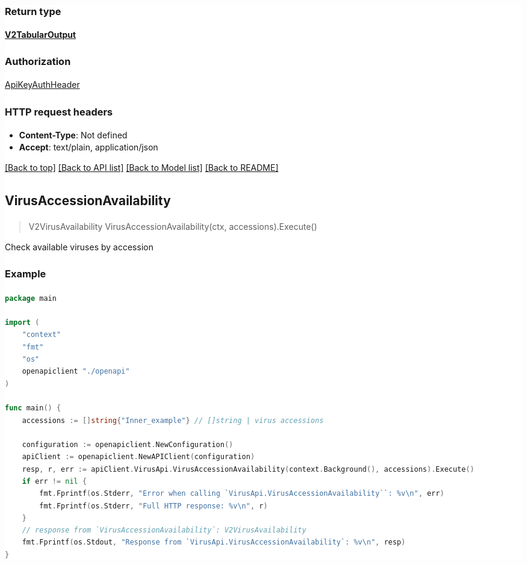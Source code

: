 ### Return type

[**V2TabularOutput**](V2TabularOutput.md)

### Authorization

[ApiKeyAuthHeader](../README.md#ApiKeyAuthHeader)

### HTTP request headers

- **Content-Type**: Not defined
- **Accept**: text/plain, application/json

[[Back to top]](#) [[Back to API list]](../README.md#documentation-for-api-endpoints)
[[Back to Model list]](../README.md#documentation-for-models)
[[Back to README]](../README.md)


## VirusAccessionAvailability

> V2VirusAvailability VirusAccessionAvailability(ctx, accessions).Execute()

Check available viruses by accession



### Example

```go
package main

import (
    "context"
    "fmt"
    "os"
    openapiclient "./openapi"
)

func main() {
    accessions := []string{"Inner_example"} // []string | virus accessions

    configuration := openapiclient.NewConfiguration()
    apiClient := openapiclient.NewAPIClient(configuration)
    resp, r, err := apiClient.VirusApi.VirusAccessionAvailability(context.Background(), accessions).Execute()
    if err != nil {
        fmt.Fprintf(os.Stderr, "Error when calling `VirusApi.VirusAccessionAvailability``: %v\n", err)
        fmt.Fprintf(os.Stderr, "Full HTTP response: %v\n", r)
    }
    // response from `VirusAccessionAvailability`: V2VirusAvailability
    fmt.Fprintf(os.Stdout, "Response from `VirusApi.VirusAccessionAvailability`: %v\n", resp)
}
```
